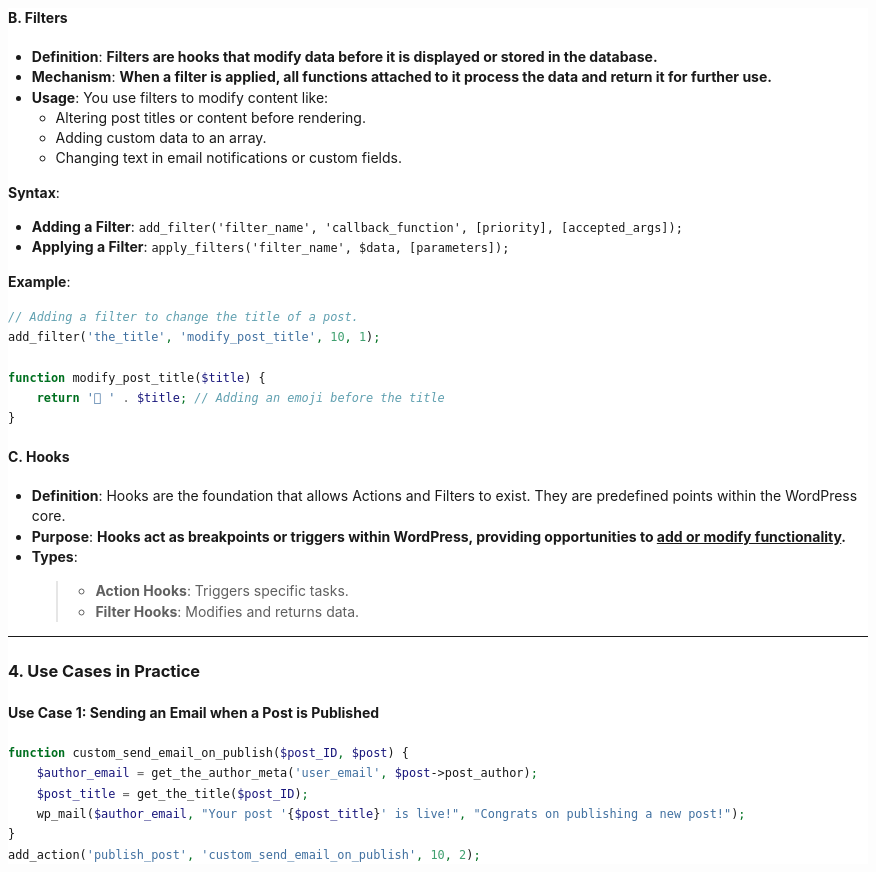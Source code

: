 #### **B. Filters**

- **Definition**: **Filters are hooks that modify data before it is displayed or stored in the database.**
- **Mechanism**: **When a filter is applied, all functions attached to it process the data and return it for further use.**
- **Usage**: You use filters to modify content like:
  - Altering post titles or content before rendering.
  - Adding custom data to an array.
  - Changing text in email notifications or custom fields.

**Syntax**:

- **Adding a Filter**: `add_filter('filter_name', 'callback_function', [priority], [accepted_args]);`
- **Applying a Filter**: `apply_filters('filter_name', $data, [parameters]);`

**Example**:

```php
// Adding a filter to change the title of a post.
add_filter('the_title', 'modify_post_title', 10, 1);

function modify_post_title($title) {
    return '🔔 ' . $title; // Adding an emoji before the title
}
```

#### **C. Hooks**

- **Definition**: Hooks are the foundation that allows Actions and Filters to exist. They are predefined points within the WordPress core.
- **Purpose**: **Hooks act as breakpoints or triggers within WordPress, providing opportunities to <u>add or modify functionality</u>.**
- **Types**:
  > - **Action Hooks**: Triggers specific tasks.
  > - **Filter Hooks**: Modifies and returns data.

---

### **4. Use Cases in Practice**

#### **Use Case 1: Sending an Email when a Post is Published**

```php
function custom_send_email_on_publish($post_ID, $post) {
    $author_email = get_the_author_meta('user_email', $post->post_author);
    $post_title = get_the_title($post_ID);
    wp_mail($author_email, "Your post '{$post_title}' is live!", "Congrats on publishing a new post!");
}
add_action('publish_post', 'custom_send_email_on_publish', 10, 2);
```
